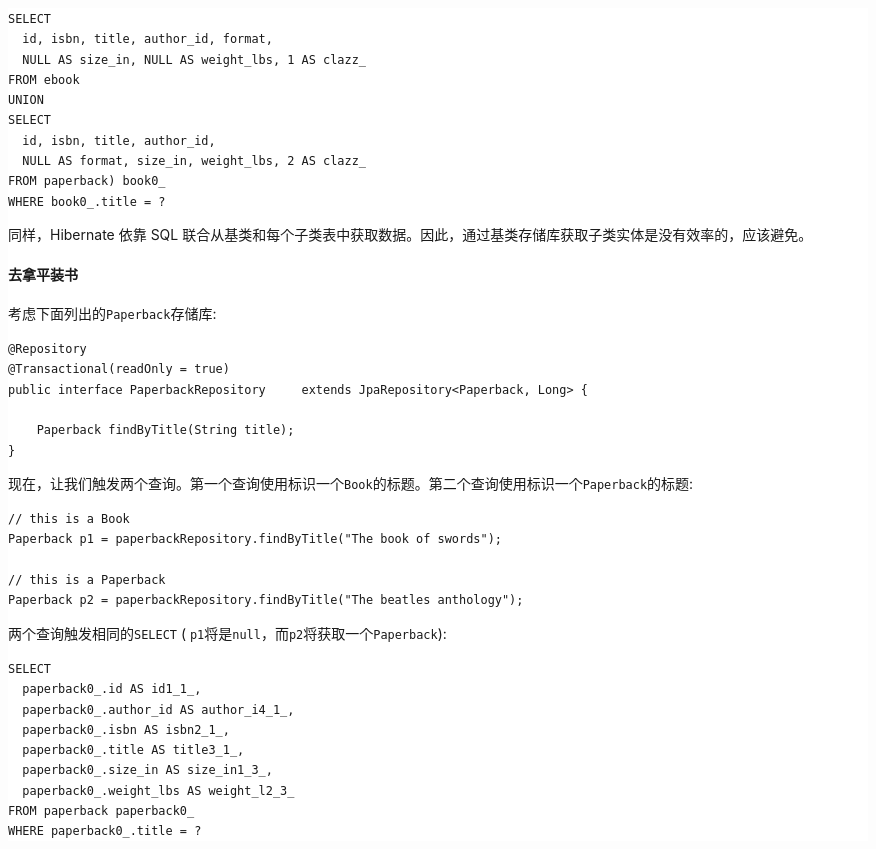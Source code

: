 ```
SELECT
  id, isbn, title, author_id, format,
  NULL AS size_in, NULL AS weight_lbs, 1 AS clazz_
FROM ebook
UNION
SELECT
  id, isbn, title, author_id,
  NULL AS format, size_in, weight_lbs, 2 AS clazz_
FROM paperback) book0_
WHERE book0_.title = ?

```

同样，Hibernate 依靠 SQL 联合从基类和每个子类表中获取数据。因此，通过基类存储库获取子类实体是没有效率的，应该避免。

#### 去拿平装书

考虑下面列出的`Paperback`存储库:

```
@Repository
@Transactional(readOnly = true)
public interface PaperbackRepository     extends JpaRepository<Paperback, Long> {

    Paperback findByTitle(String title);
}

```

现在，让我们触发两个查询。第一个查询使用标识一个`Book`的标题。第二个查询使用标识一个`Paperback`的标题:

```
// this is a Book
Paperback p1 = paperbackRepository.findByTitle("The book of swords");

// this is a Paperback
Paperback p2 = paperbackRepository.findByTitle("The beatles anthology");

```

两个查询触发相同的`SELECT` ( `p1`将是`null`，而`p2`将获取一个`Paperback`):

```
SELECT
  paperback0_.id AS id1_1_,
  paperback0_.author_id AS author_i4_1_,
  paperback0_.isbn AS isbn2_1_,
  paperback0_.title AS title3_1_,
  paperback0_.size_in AS size_in1_3_,
  paperback0_.weight_lbs AS weight_l2_3_
FROM paperback paperback0_
WHERE paperback0_.title = ?

```
